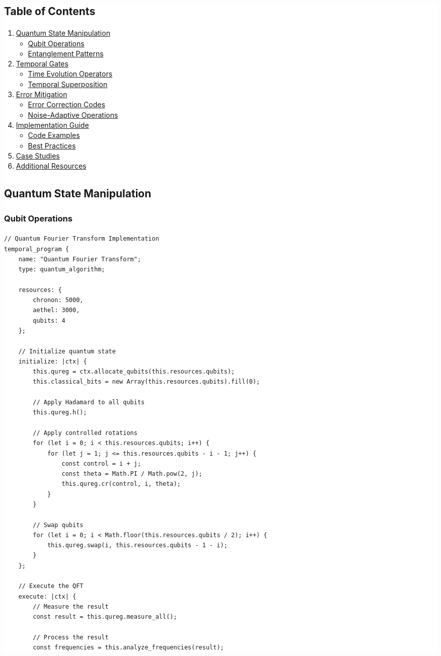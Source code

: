 ## Table of Contents

1. [Quantum State Manipulation](#quantum-state-manipulation)
   - [Qubit Operations](#qubit-operations)
   - [Entanglement Patterns](#entanglement-patterns)
2. [Temporal Gates](#temporal-gates)
   - [Time Evolution Operators](#time-evolution-operators)
   - [Temporal Superposition](#temporal-superposition)
3. [Error Mitigation](#error-mitigation)
   - [Error Correction Codes](#error-correction-codes)
   - [Noise-Adaptive Operations](#noise-adaptive-operations)
4. [Implementation Guide](#implementation-guide)
   - [Code Examples](#code-examples)
   - [Best Practices](#best-practices)
5. [Case Studies](#case-studies)
6. [Additional Resources](#additional-resources)

## Quantum State Manipulation

### Qubit Operations

```4ever
// Quantum Fourier Transform Implementation
temporal_program {
    name: "Quantum Fourier Transform";
    type: quantum_algorithm;
    
    resources: {
        chronon: 5000,
        aethel: 3000,
        qubits: 4
    };
    
    // Initialize quantum state
    initialize: |ctx| {
        this.qureg = ctx.allocate_qubits(this.resources.qubits);
        this.classical_bits = new Array(this.resources.qubits).fill(0);
        
        // Apply Hadamard to all qubits
        this.qureg.h();
        
        // Apply controlled rotations
        for (let i = 0; i < this.resources.qubits; i++) {
            for (let j = 1; j <= this.resources.qubits - i - 1; j++) {
                const control = i + j;
                const theta = Math.PI / Math.pow(2, j);
                this.qureg.cr(control, i, theta);
            }
        }
        
        // Swap qubits
        for (let i = 0; i < Math.floor(this.resources.qubits / 2); i++) {
            this.qureg.swap(i, this.resources.qubits - 1 - i);
        }
    };
    
    // Execute the QFT
    execute: |ctx| {
        // Measure the result
        const result = this.qureg.measure_all();
        
        // Process the result
        const frequencies = this.analyze_frequencies(result);
```